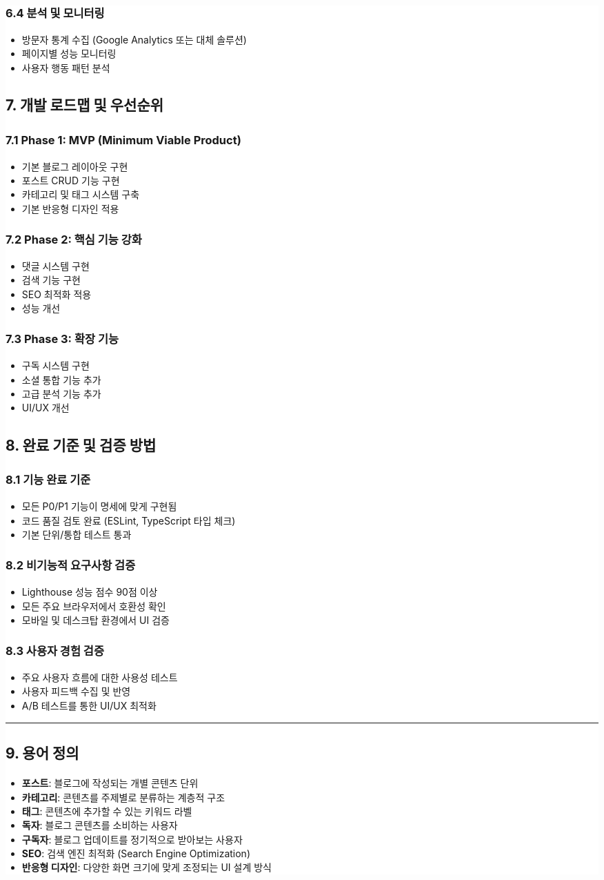 ### 6.4 분석 및 모니터링
- 방문자 통계 수집 (Google Analytics 또는 대체 솔루션)
- 페이지별 성능 모니터링
- 사용자 행동 패턴 분석

## 7. 개발 로드맵 및 우선순위

### 7.1 Phase 1: MVP (Minimum Viable Product)
- 기본 블로그 레이아웃 구현
- 포스트 CRUD 기능 구현
- 카테고리 및 태그 시스템 구축
- 기본 반응형 디자인 적용

### 7.2 Phase 2: 핵심 기능 강화
- 댓글 시스템 구현
- 검색 기능 구현
- SEO 최적화 적용
- 성능 개선

### 7.3 Phase 3: 확장 기능
- 구독 시스템 구현
- 소셜 통합 기능 추가
- 고급 분석 기능 추가
- UI/UX 개선

## 8. 완료 기준 및 검증 방법

### 8.1 기능 완료 기준
- 모든 P0/P1 기능이 명세에 맞게 구현됨
- 코드 품질 검토 완료 (ESLint, TypeScript 타입 체크)
- 기본 단위/통합 테스트 통과

### 8.2 비기능적 요구사항 검증
- Lighthouse 성능 점수 90점 이상
- 모든 주요 브라우저에서 호환성 확인
- 모바일 및 데스크탑 환경에서 UI 검증

### 8.3 사용자 경험 검증
- 주요 사용자 흐름에 대한 사용성 테스트
- 사용자 피드백 수집 및 반영
- A/B 테스트를 통한 UI/UX 최적화

---

## 9. 용어 정의

- **포스트**: 블로그에 작성되는 개별 콘텐츠 단위
- **카테고리**: 콘텐츠를 주제별로 분류하는 계층적 구조
- **태그**: 콘텐츠에 추가할 수 있는 키워드 라벨
- **독자**: 블로그 콘텐츠를 소비하는 사용자
- **구독자**: 블로그 업데이트를 정기적으로 받아보는 사용자
- **SEO**: 검색 엔진 최적화 (Search Engine Optimization)
- **반응형 디자인**: 다양한 화면 크기에 맞게 조정되는 UI 설계 방식
